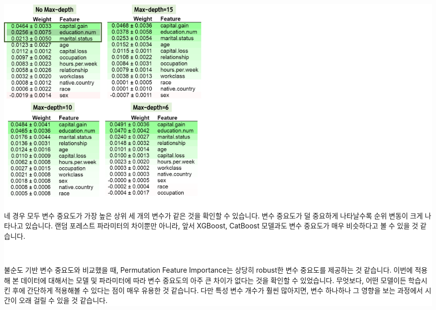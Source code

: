 <img src='/assets/img/iml3_2.png' width='400px'>  

네 경우 모두 변수 중요도가 가장 높은 상위 세 개의 변수가 같은 것을 확인할 수 있습니다. 변수 중요도가 덜 중요하게 나타날수록 순위 변동이 크게 나타나고 있습니다. 랜덤 포레스트 파라미터의 차이뿐만 아니라, 앞서 XGBoost, CatBoost 모델과도 변수 중요도가 매우 비슷하다고 볼 수 있을 것 같습니다.

<br>

불순도 기반 변수 중요도와 비교했을 때, Permutation Feature Importance는 상당히 robust한 변수 중요도를 제공하는 것 같습니다. 이번에 적용해 본 데이터에 대해서는 모델 및 파라미터에 따라 변수 중요도의 아주 큰 차이가 없다는 것을 확인할 수 있었습니다. 무엇보다, 어떤 모델이든 학습시킨 후에 간단하게 적용해볼 수 있다는 점이 매우 유용한 것 같습니다. 다만 특성 변수 개수가 훨씬 많아지면, 변수 하나하나 그 영향을 보는 과정에서 시간이 오래 걸릴 수 있을 것 같습니다.
